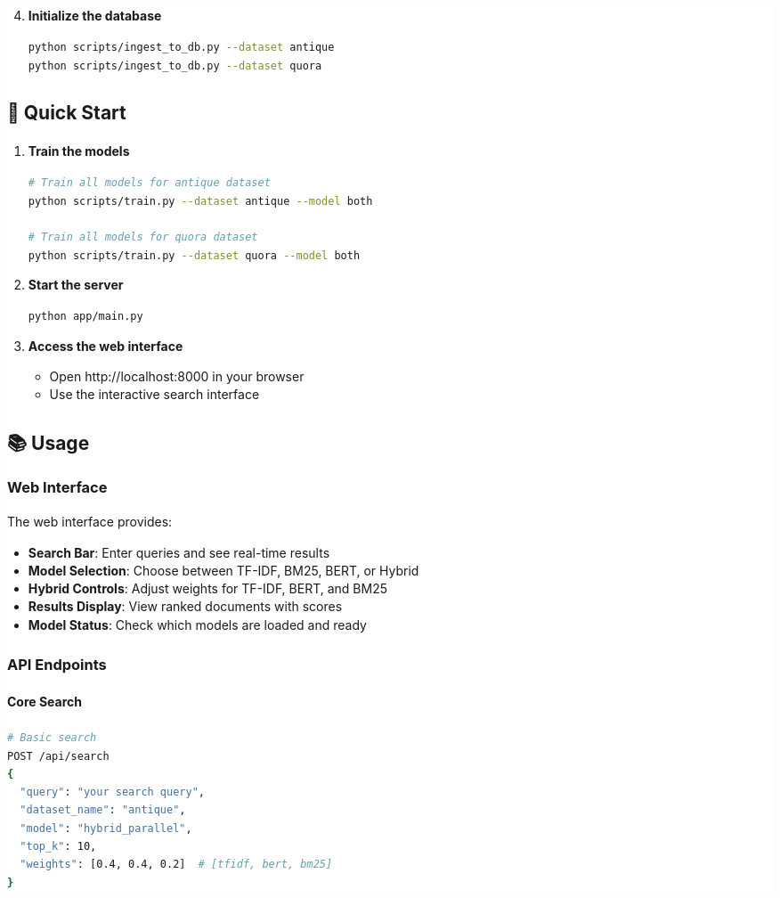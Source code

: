 4. **Initialize the database**
   ```bash
   python scripts/ingest_to_db.py --dataset antique
   python scripts/ingest_to_db.py --dataset quora
   ```

## 🚀 Quick Start

1. **Train the models**

   ```bash
   # Train all models for antique dataset
   python scripts/train.py --dataset antique --model both

   # Train all models for quora dataset
   python scripts/train.py --dataset quora --model both
   ```

2. **Start the server**

   ```bash
   python app/main.py
   ```

3. **Access the web interface**
   - Open http://localhost:8000 in your browser
   - Use the interactive search interface

## 📚 Usage

### Web Interface

The web interface provides:

- **Search Bar**: Enter queries and see real-time results
- **Model Selection**: Choose between TF-IDF, BM25, BERT, or Hybrid
- **Hybrid Controls**: Adjust weights for TF-IDF, BERT, and BM25
- **Results Display**: View ranked documents with scores
- **Model Status**: Check which models are loaded and ready

### API Endpoints

#### Core Search

```bash
# Basic search
POST /api/search
{
  "query": "your search query",
  "dataset_name": "antique",
  "model": "hybrid_parallel",
  "top_k": 10,
  "weights": [0.4, 0.4, 0.2]  # [tfidf, bert, bm25]
}


```
